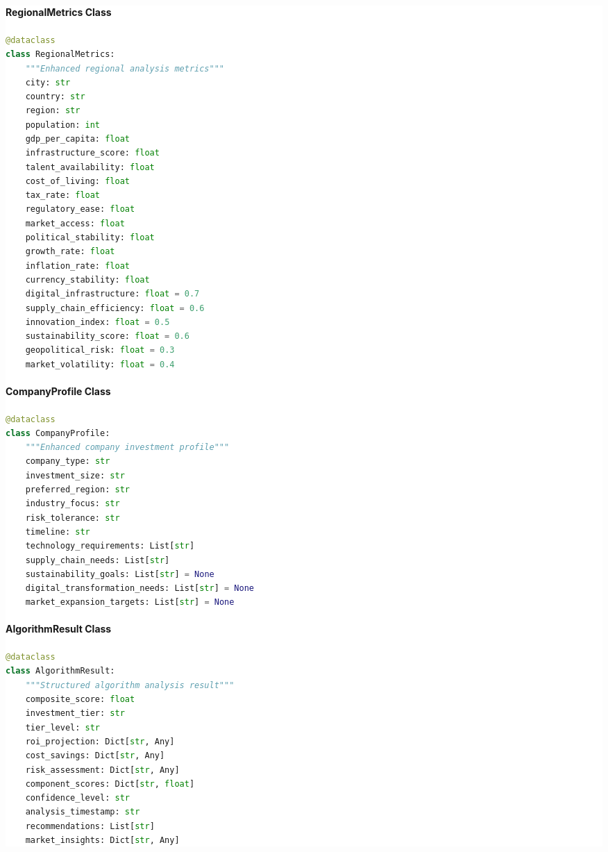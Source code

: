 #### RegionalMetrics Class
```python
@dataclass
class RegionalMetrics:
    """Enhanced regional analysis metrics"""
    city: str
    country: str
    region: str
    population: int
    gdp_per_capita: float
    infrastructure_score: float
    talent_availability: float
    cost_of_living: float
    tax_rate: float
    regulatory_ease: float
    market_access: float
    political_stability: float
    growth_rate: float
    inflation_rate: float
    currency_stability: float
    digital_infrastructure: float = 0.7
    supply_chain_efficiency: float = 0.6
    innovation_index: float = 0.5
    sustainability_score: float = 0.6
    geopolitical_risk: float = 0.3
    market_volatility: float = 0.4
```

#### CompanyProfile Class
```python
@dataclass
class CompanyProfile:
    """Enhanced company investment profile"""
    company_type: str
    investment_size: str
    preferred_region: str
    industry_focus: str
    risk_tolerance: str
    timeline: str
    technology_requirements: List[str]
    supply_chain_needs: List[str]
    sustainability_goals: List[str] = None
    digital_transformation_needs: List[str] = None
    market_expansion_targets: List[str] = None
```

#### AlgorithmResult Class
```python
@dataclass
class AlgorithmResult:
    """Structured algorithm analysis result"""
    composite_score: float
    investment_tier: str
    tier_level: str
    roi_projection: Dict[str, Any]
    cost_savings: Dict[str, Any]
    risk_assessment: Dict[str, Any]
    component_scores: Dict[str, float]
    confidence_level: str
    analysis_timestamp: str
    recommendations: List[str]
    market_insights: Dict[str, Any]
```

